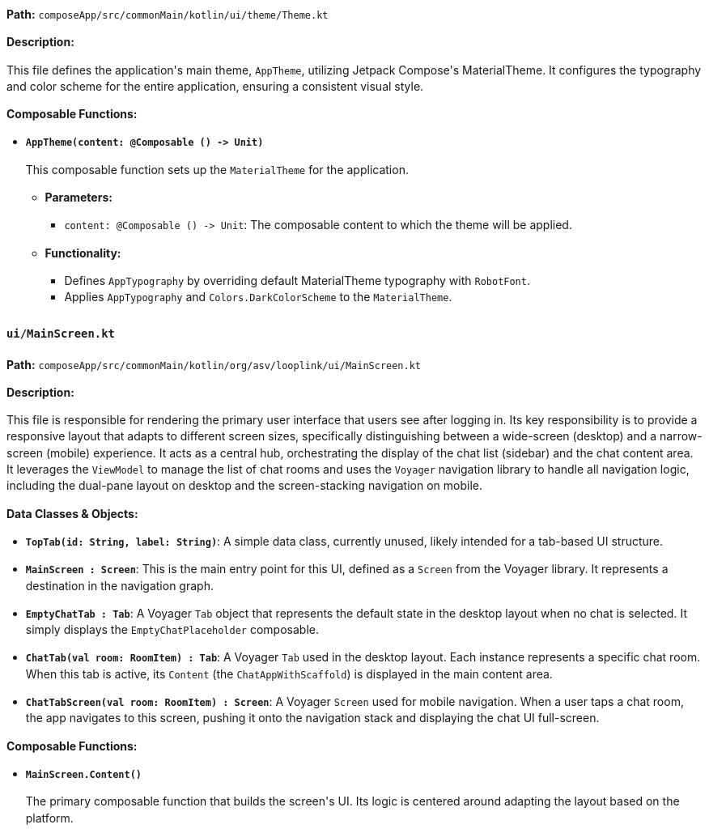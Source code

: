 **Path:** `composeApp/src/commonMain/kotlin/ui/theme/Theme.kt`

**Description:**

This file defines the application's main theme, `AppTheme`, utilizing Jetpack Compose's MaterialTheme. It configures the typography and color scheme for the entire application, ensuring a consistent visual style.

**Composable Functions:**

- **`AppTheme(content: @Composable () -> Unit)`**

  This composable function sets up the `MaterialTheme` for the application.

  - **Parameters:**
    - `content: @Composable () -> Unit`: The composable content to which the theme will be applied.

  - **Functionality:**
    - Defines `AppTypography` by overriding default MaterialTheme typography with `RobotFont`.
    - Applies `AppTypography` and `Colors.DarkColorScheme` to the `MaterialTheme`.

### `ui/MainScreen.kt`

**Path:** `composeApp/src/commonMain/kotlin/org/asv/looplink/ui/MainScreen.kt`

**Description:**

This file is responsible for rendering the primary user interface that users see after logging in. Its key responsibility is to provide a responsive layout that adapts to different screen sizes, specifically distinguishing between a wide-screen (desktop) and a narrow-screen (mobile) experience. It acts as a central hub, orchestrating the display of the chat list (sidebar) and the chat content area. It leverages the `ViewModel` to manage the list of chat rooms and uses the `Voyager` navigation library to handle all navigation logic, including the dual-pane layout on desktop and the screen-stacking navigation on mobile.

**Data Classes & Objects:**

- **`TopTab(id: String, label: String)`**: A simple data class, currently unused, likely intended for a tab-based UI structure.

- **`MainScreen : Screen`**: This is the main entry point for this UI, defined as a `Screen` from the Voyager library. It represents a destination in the navigation graph.

- **`EmptyChatTab : Tab`**: A Voyager `Tab` object that represents the default state in the desktop layout when no chat is selected. It simply displays the `EmptyChatPlaceholder` composable.

- **`ChatTab(val room: RoomItem) : Tab`**: A Voyager `Tab` used in the desktop layout. Each instance represents a specific chat room. When this tab is active, its `Content` (the `ChatAppWithScaffold`) is displayed in the main content area.

- **`ChatTabScreen(val room: RoomItem) : Screen`**: A Voyager `Screen` used for mobile navigation. When a user taps a chat room, the app navigates to this screen, pushing it onto the navigation stack and displaying the chat UI full-screen.

**Composable Functions:**

- **`MainScreen.Content()`**

  The primary composable function that builds the screen's UI. Its logic is centered around adapting the layout based on the platform.
